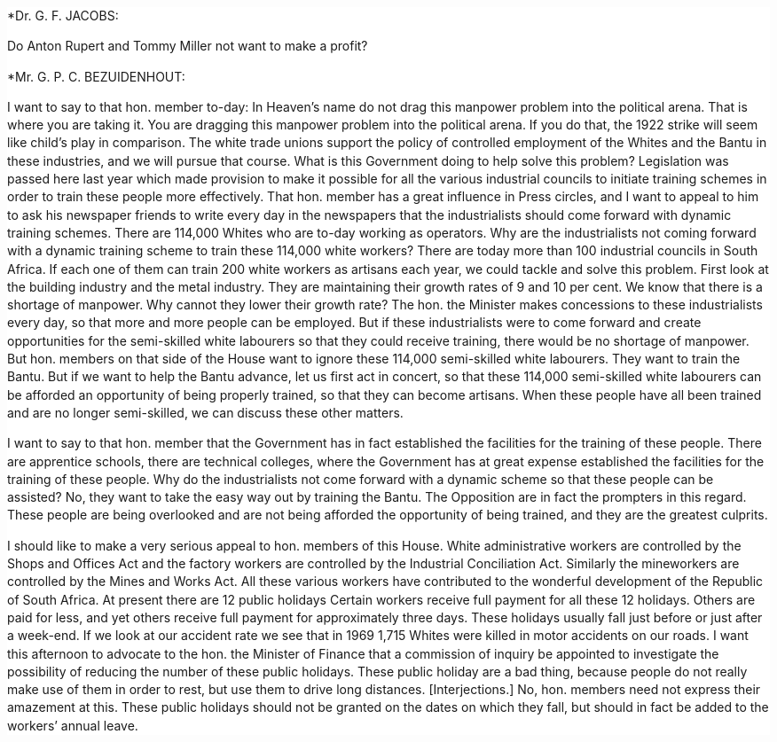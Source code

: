 <from>*Dr. <person refersTo="hansard_za">G. F. JACOBS</person>:</from>

<p>Do Anton Rupert and Tommy Miller not want to make a profit?</p>

</speech>

<speech by="#bezuidenhout">

<from>*Mr. <person refersTo="hansard_za">G. P. C. BEZUIDENHOUT</person>:</from>

<p>I want to say to that hon. member to-day: In Heaven&#x2019;s name do not drag this manpower problem into the political arena. That is where you are taking it. You are dragging this manpower problem into the political arena. If you do that, the 1922 strike will seem like child&#x2019;s play in comparison. The white trade unions support the policy of controlled employment of the Whites and the Bantu in these industries, and we will pursue that course. What is this Government doing to help solve this problem? Legislation was passed here last year which made provision to make it possible for all the various industrial councils to initiate training schemes in order to train these people more effectively. That hon. member has a great influence in Press circles, and I want to appeal to him to ask his newspaper friends to write every day in the newspapers that the industrialists should come forward with dynamic training schemes. There are 114,000 Whites who are to-day working as operators. Why are the industrialists not coming forward with a dynamic training scheme to train these 114,000 white workers? There are today more than 100 industrial councils in South Africa. If each one of them can train 200 white workers as artisans each year, we could tackle and solve this problem. First look at the building industry and the metal industry. They are maintaining their growth rates of 9 and 10 per cent. We know that there is a shortage of manpower. Why cannot they lower their growth rate? The hon. the Minister makes concessions to these industrialists every day, so that more and more people can be employed. But if these industrialists were to come forward and create opportunities for the semi-skilled white labourers so that they could receive training, there would be no shortage of manpower. But hon. members on that side of the House want to ignore these 114,000 semi-skilled white labourers. They want to train the Bantu. But if we want to help the Bantu advance, let us first act in concert, so that these 114,000 semi-skilled white labourers can be afforded an opportunity of being properly trained, so that they can become artisans. When these people have all been trained and are no longer semi-skilled, we can discuss these other matters.</p>

<p>I want to say to that hon. member that the Government has in fact established the facilities for the training of these people. There are apprentice schools, there are technical colleges, where the Government has at great expense established the facilities for the training of these people. Why do the industrialists not come forward with a dynamic scheme so that these people can be assisted? No, they want to take the easy way out by training the Bantu. The Opposition are in fact the prompters in this regard. These people are being overlooked and are not being afforded the opportunity of being trained, and they are the greatest culprits.</p>

<p>I should like to make a very serious appeal to hon. members of this House. White administrative workers are controlled by the Shops and Offices Act and the factory workers are controlled by the Industrial Conciliation Act. Similarly the mineworkers are controlled by the Mines and Works Act. All these various workers have contributed to the wonderful development of the Republic of South Africa. At present there are 12 public holidays Certain workers receive full payment for all these 12 holidays. Others are paid for less, and yet others receive full payment for approximately three days. These holidays usually fall just before or just after a week-end. If we look at our accident rate we see that in 1969 1,715 Whites were killed in motor accidents on our roads. I want this afternoon to advocate to the hon. the Minister of Finance that a commission of inquiry be appointed to investigate the possibility of reducing the number of these public holidays. These public holiday are a bad thing, because people do not really make use of them in order to <span class="col_2181-2182" refersTo="page_1106"/>rest, but use them to drive long distances. [Interjections.] No, hon. members need not express their amazement at this. These public holidays should not be granted on the dates on which they fall, but should in fact be added to the workers&#x2019; annual leave.</p>
